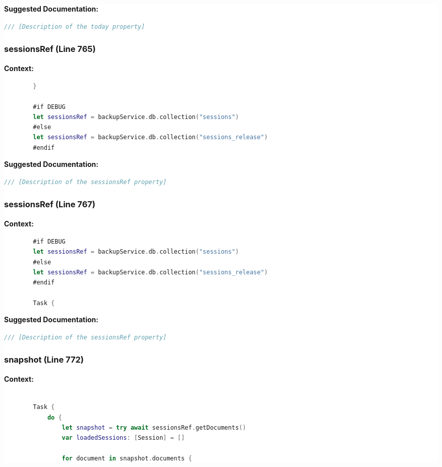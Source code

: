**Suggested Documentation:**

```swift
/// [Description of the today property]
```

### sessionsRef (Line 765)

**Context:**

```swift
        }
        
        #if DEBUG
        let sessionsRef = backupService.db.collection("sessions")
        #else
        let sessionsRef = backupService.db.collection("sessions_release")
        #endif
```

**Suggested Documentation:**

```swift
/// [Description of the sessionsRef property]
```

### sessionsRef (Line 767)

**Context:**

```swift
        #if DEBUG
        let sessionsRef = backupService.db.collection("sessions")
        #else
        let sessionsRef = backupService.db.collection("sessions_release")
        #endif
        
        Task {
```

**Suggested Documentation:**

```swift
/// [Description of the sessionsRef property]
```

### snapshot (Line 772)

**Context:**

```swift
        
        Task {
            do {
                let snapshot = try await sessionsRef.getDocuments()
                var loadedSessions: [Session] = []
                
                for document in snapshot.documents {
```
